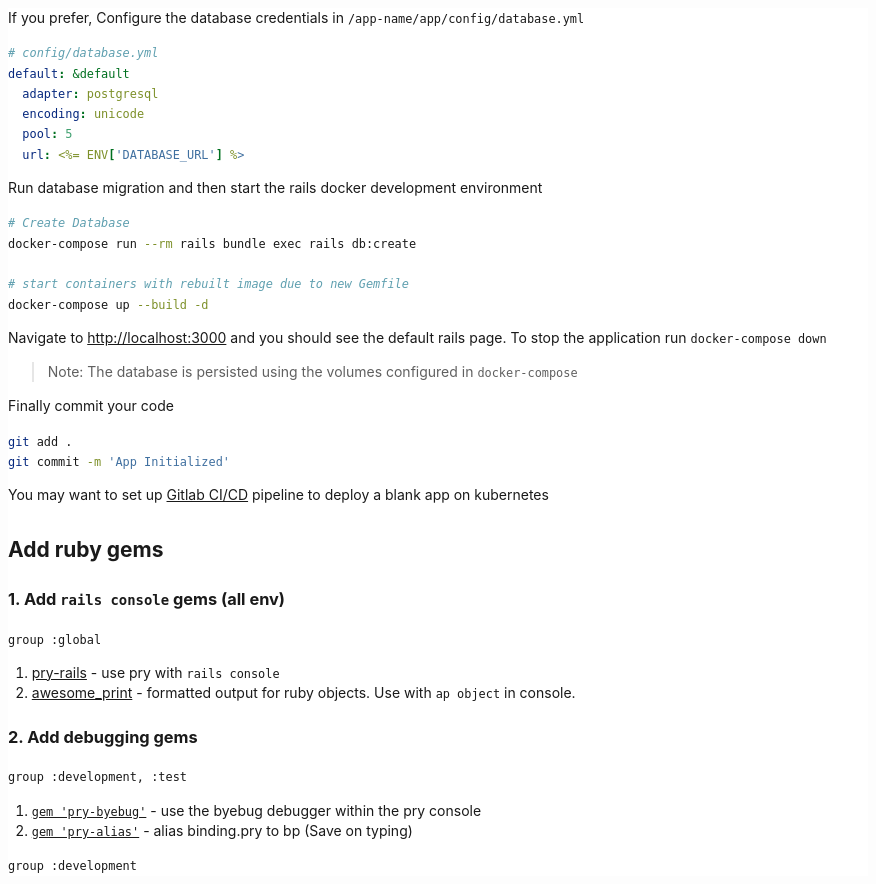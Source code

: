 If you prefer,
Configure the database credentials in `/app-name/app/config/database.yml`

```yaml
# config/database.yml
default: &default
  adapter: postgresql
  encoding: unicode
  pool: 5
  url: <%= ENV['DATABASE_URL'] %>
```

Run database migration and then start the rails docker development environment

```bash
# Create Database
docker-compose run --rm rails bundle exec rails db:create

# start containers with rebuilt image due to new Gemfile
docker-compose up --build -d
```

Navigate to [http://localhost:3000](http://localhost:3000) and you should see the default rails page. To stop the application run `docker-compose down`

> Note: The database is persisted using the volumes configured in `docker-compose`

Finally commit your code

```bash
git add .
git commit -m 'App Initialized'
```

You may want to set up [Gitlab CI/CD](#Gitlab-CI/CD) pipeline to deploy a blank app on kubernetes

## Add ruby gems

### 1. Add `rails console` gems (all env)

`group :global`

1. [pry-rails](https://github.com/rweng/pry-rails) - use pry with `rails console`
2. [awesome_print](https://github.com/awesome-print/awesome_print) - formatted output for ruby objects. Use with `ap object` in console.

### 2. Add debugging gems

`group :development, :test`

1. [`gem 'pry-byebug'`](https://github.com/deivid-rodriguez/pry-byebug) - use the byebug debugger within the pry console
2. [`gem 'pry-alias'`](https://github.com/kentaroi/pry-alias) - alias binding.pry to bp (Save on typing)

`group :development`
